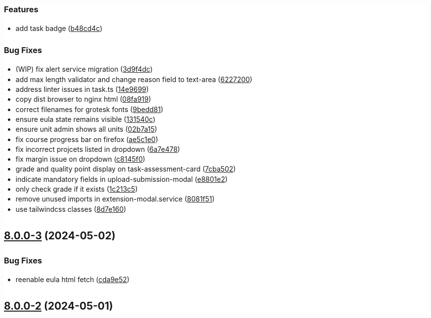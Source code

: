 
### Features

* add task badge ([b48cd4c](https://github.com/macite/doubtfire-deploy/commit/b48cd4c99333e41c0c1d32531e571d32bb482a81))


### Bug Fixes

* (WIP) fix alert service migration ([3d9f4dc](https://github.com/macite/doubtfire-deploy/commit/3d9f4dc05e7a45884dc383e0f5ed4bdb09b0558d))
* add max length validator and change reason field to text-area ([6227200](https://github.com/macite/doubtfire-deploy/commit/6227200566c3f608c279e92a3f255a7e94148c1d))
* address linter issues in task.ts ([14e9699](https://github.com/macite/doubtfire-deploy/commit/14e9699bdfe336f1e3f3cce3d722c835d58f3cdb))
* copy dist browser to nginx html ([08fa919](https://github.com/macite/doubtfire-deploy/commit/08fa91937e028cb3ee093709e5a31f94da44fc33))
* correct filenames for grotesk fonts ([9bedd81](https://github.com/macite/doubtfire-deploy/commit/9bedd812b12628df9cb32e48cb91a88b5cdf69b1))
* ensure eula state remains visible ([131540c](https://github.com/macite/doubtfire-deploy/commit/131540ca4b934773afd9f72aa2578579048ed6a2))
* ensure unit admin shows all units ([02b7a15](https://github.com/macite/doubtfire-deploy/commit/02b7a15bbbd2306a61e344f995dffb72a3915498))
* fix course progress bar on firefox ([ae5c1e0](https://github.com/macite/doubtfire-deploy/commit/ae5c1e0b5901bae0411cf7bbaa32ee8f340b908a))
* fix incorrect projcets listed in dropdown ([6a7e478](https://github.com/macite/doubtfire-deploy/commit/6a7e4788b522e5af6331a82ed33e9c9137d2ca86))
* fix margin issue on dropdown ([c8145f0](https://github.com/macite/doubtfire-deploy/commit/c8145f0972a03e52377e0203cabb2cf6353db8b3))
* grade and quality point display on task-assessment-card ([7cba502](https://github.com/macite/doubtfire-deploy/commit/7cba502e002143e8255bf0d786551bd270f73f0e))
* indicate mandatory fields in upload-submission-modal ([e8801e2](https://github.com/macite/doubtfire-deploy/commit/e8801e2a64fe15ad423d9017d10e5e23f6e00eda))
* only check grade if it exists ([1c213c5](https://github.com/macite/doubtfire-deploy/commit/1c213c53571f79563e9a071e2dd9645598382522))
* remove unused imports in extension-modal.service ([8081f51](https://github.com/macite/doubtfire-deploy/commit/8081f51b5f28ea511b9f76d026ae63f16153ae2c))
* use tailwindcss classes ([8d7e160](https://github.com/macite/doubtfire-deploy/commit/8d7e160e2d40c42284ee0c1fc85d6d9e01166cda))

## [8.0.0-3](https://github.com/macite/doubtfire-deploy/compare/v8.0.0-2...v8.0.0-3) (2024-05-02)


### Bug Fixes

* reenable eula html fetch ([cda9e52](https://github.com/macite/doubtfire-deploy/commit/cda9e52a259bfaa27e8252f40e579d11d1af280c))

## [8.0.0-2](https://github.com/macite/doubtfire-deploy/compare/v7.0.21...v8.0.0-2) (2024-05-01)
